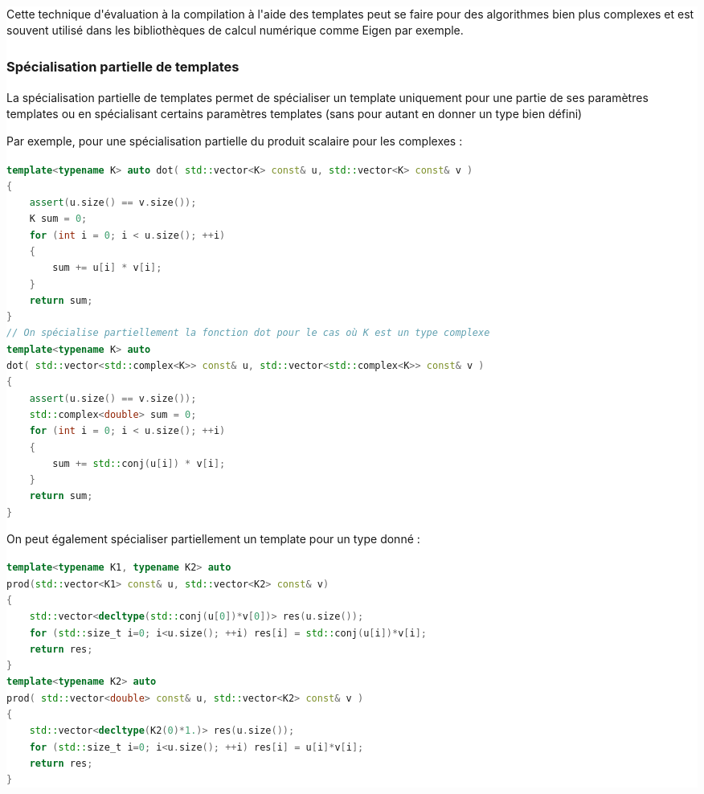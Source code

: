
Cette technique d'évaluation à la compilation à l'aide des templates peut se faire pour des algorithmes bien plus complexes et est souvent utilisé dans les bibliothèques de calcul numérique comme Eigen par exemple.

### Spécialisation partielle de templates

La spécialisation partielle de templates permet de spécialiser un template uniquement pour une partie de ses paramètres templates ou en spécialisant certains paramètres templates (sans pour autant en donner un type bien défini)

Par exemple, pour une spécialisation partielle du produit scalaire pour les complexes :

```cpp
template<typename K> auto dot( std::vector<K> const& u, std::vector<K> const& v )
{
    assert(u.size() == v.size());
    K sum = 0;
    for (int i = 0; i < u.size(); ++i)
    {
        sum += u[i] * v[i];
    }
    return sum;
}
// On spécialise partiellement la fonction dot pour le cas où K est un type complexe
template<typename K> auto 
dot( std::vector<std::complex<K>> const& u, std::vector<std::complex<K>> const& v )
{
    assert(u.size() == v.size());
    std::complex<double> sum = 0;
    for (int i = 0; i < u.size(); ++i)
    {
        sum += std::conj(u[i]) * v[i];
    }
    return sum;
}
```

On peut également spécialiser partiellement un template pour un type donné :

```cpp
template<typename K1, typename K2> auto 
prod(std::vector<K1> const& u, std::vector<K2> const& v) 
{
    std::vector<decltype(std::conj(u[0])*v[0])> res(u.size());
    for (std::size_t i=0; i<u.size(); ++i) res[i] = std::conj(u[i])*v[i];
    return res; 
}
template<typename K2> auto 
prod( std::vector<double> const& u, std::vector<K2> const& v )
{
    std::vector<decltype(K2(0)*1.)> res(u.size());
    for (std::size_t i=0; i<u.size(); ++i) res[i] = u[i]*v[i];
    return res; 
}
```

